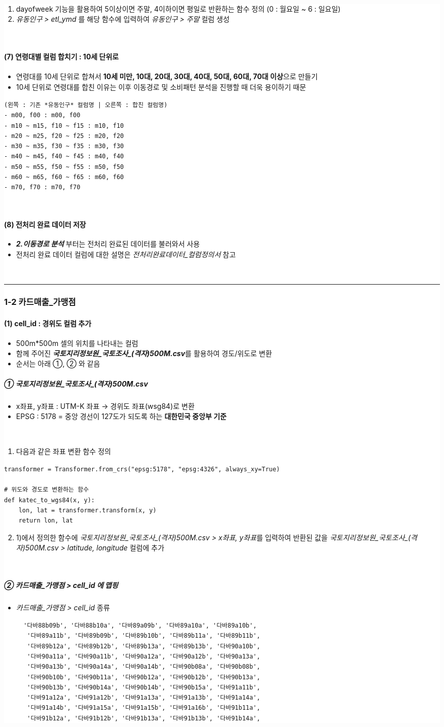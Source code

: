 1) dayofweek 기능을 활용하여 5이상이면 주말, 4이하이면 평일로 반환하는 함수 정의 (0 : 월요일 ~ 6 : 일요일)
2) *유동인구 > etl_ymd* 를 해당 함수에 입력하여 *유동인구 > 주말* 컬럼 생성

</br>

#### (7) 연령대별 컬럼 합치기 : 10세 단위로
- 연령대를 10세 단위로 합쳐서 **10세 미만, 10대, 20대, 30대, 40대, 50대, 60대, 70대 이상**으로 만들기
- 10세 단위로 연령대를 합친 이유는 이후 이동경로 및 소비패턴 분석을 진행할 때 더욱 용이하기 때문
```
(왼쪽 : 기존 *유동인구* 컬럼명 | 오른쪽 : 합친 컬럼명)
- m00, f00 : m00, f00 
- m10 ~ m15, f10 ~ f15 : m10, f10 
- m20 ~ m25, f20 ~ f25 : m20, f20 
- m30 ~ m35, f30 ~ f35 : m30, f30 
- m40 ~ m45, f40 ~ f45 : m40, f40 
- m50 ~ m55, f50 ~ f55 : m50, f50 
- m60 ~ m65, f60 ~ f65 : m60, f60 
- m70, f70 : m70, f70 
```

</br>

#### (8) 전처리 완료 데이터 저장
- ***2.이동경로 분석*** 부터는 전처리 완료된 데이터를 불러와서 사용
- 전처리 완료 데이터 컬럼에 대한 설명은 *전처리완료데이터_컬럼정의서* 참고

</br>

---
### 1-2 카드매출_가맹점
#### (1) cell_id : 경위도 컬럼 추가
- 500m*500m 셀의 위치를 나타내는 컬럼
- 함께 주어진 ***국토지리정보원_국토조사_(격자)500M.csv***를 활용하여 경도/위도로 변환
- 순서는 아래 ①, ② 와 같음
##### ① *국토지리정보원_국토조사_(격자)500M.csv*
- x좌표, y좌표 : UTM-K 좌표 → 경위도 좌표(wsg84)로 변환  
- EPSG : 5178 = 중앙 경선이 127도가 되도록 하는 **대한민국 중앙부 기준**
</br>

1) 다음과 같은 좌표 변환 함수 정의
```
transformer = Transformer.from_crs("epsg:5178", "epsg:4326", always_xy=True)

# 위도와 경도로 변환하는 함수
def katec_to_wgs84(x, y):
    lon, lat = transformer.transform(x, y)
    return lon, lat
```
2) 1)에서 정의한 함수에 *국토지리정보원_국토조사_(격자)500M.csv > x좌표, y좌표*를 입력하여 반환된 값을 *국토지리정보원_국토조사_(격자)500M.csv > latitude, longitude* 컬럼에 추가

</br>

##### ② *카드매출_가맹점 > cell_id* 에 맵핑
- *카드매출_가맹점 > cell_id* 종류
  ```
    '다바88b09b', '다바88b10a', '다바89a09b', '다바89a10a', '다바89a10b',
     '다바89a11b', '다바89b09b', '다바89b10b', '다바89b11a', '다바89b11b',
     '다바89b12a', '다바89b12b', '다바89b13a', '다바89b13b', '다바90a10b',
     '다바90a11a', '다바90a11b', '다바90a12a', '다바90a12b', '다바90a13a',
     '다바90a13b', '다바90a14a', '다바90a14b', '다바90b08a', '다바90b08b',
     '다바90b10b', '다바90b11a', '다바90b12a', '다바90b12b', '다바90b13a',
     '다바90b13b', '다바90b14a', '다바90b14b', '다바90b15a', '다바91a11b',
     '다바91a12a', '다바91a12b', '다바91a13a', '다바91a13b', '다바91a14a',
     '다바91a14b', '다바91a15a', '다바91a15b', '다바91a16b', '다바91b11a',
     '다바91b12a', '다바91b12b', '다바91b13a', '다바91b13b', '다바91b14a',
  ```